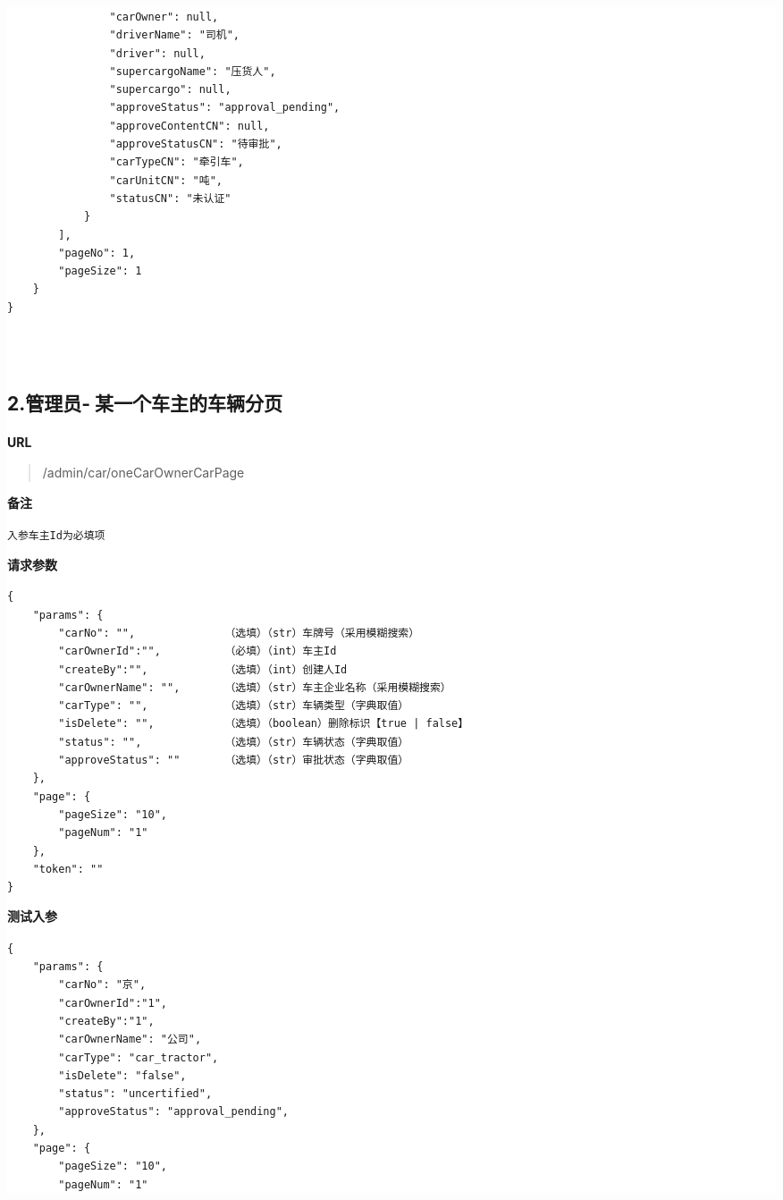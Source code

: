 	                "carOwner": null,
	                "driverName": "司机",
	                "driver": null,
	                "supercargoName": "压货人",
	                "supercargo": null,
	                "approveStatus": "approval_pending",
	                "approveContentCN": null,
	                "approveStatusCN": "待审批",
	                "carTypeCN": "牵引车",
	                "carUnitCN": "吨",
	                "statusCN": "未认证"
	            }
	        ],
	        "pageNo": 1,
	        "pageSize": 1
	    }
	}

<br>
<br>


## 2.管理员- 某一个车主的车辆分页 ##

**URL**
>/admin/car/oneCarOwnerCarPage

**备注**
	
	入参车主Id为必填项

**请求参数**

    {
    	"params": {
            "carNo": "",              （选填）（str）车牌号（采用模糊搜索）
            "carOwnerId":"",          （必填）（int）车主Id
            "createBy":"",            （选填）（int）创建人Id
            "carOwnerName": "",       （选填）（str）车主企业名称（采用模糊搜索）
            "carType": "",            （选填）（str）车辆类型（字典取值）
            "isDelete": "",           （选填）（boolean）删除标识【true | false】
            "status": "",             （选填）（str）车辆状态（字典取值）
            "approveStatus": ""       （选填）（str）审批状态（字典取值）
    	},
        "page": {
    		"pageSize": "10",
    		"pageNum": "1"
    	},
    	"token": ""
	}
	
**测试入参**

    {
    	"params": {
            "carNo": "京",             
            "carOwnerId":"1",         
            "createBy":"1",           
            "carOwnerName": "公司",      
            "carType": "car_tractor",           
            "isDelete": "false",          
            "status": "uncertified",            
            "approveStatus": "approval_pending",      
    	},
        "page": {
    		"pageSize": "10",
    		"pageNum": "1"